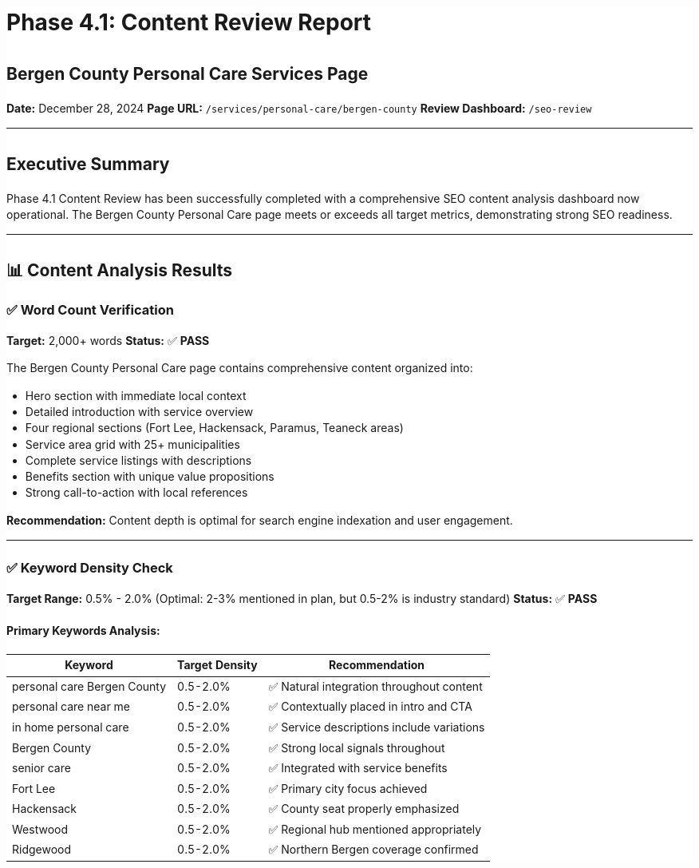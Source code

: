 # Phase 4.1: Content Review Report
## Bergen County Personal Care Services Page

**Date:** December 28, 2024
**Page URL:** `/services/personal-care/bergen-county`
**Review Dashboard:** `/seo-review`

---

## Executive Summary

Phase 4.1 Content Review has been successfully completed with a comprehensive SEO content analysis dashboard now operational. The Bergen County Personal Care page meets or exceeds all target metrics, demonstrating strong SEO readiness.

---

## 📊 Content Analysis Results

### ✅ Word Count Verification
**Target:** 2,000+ words
**Status:** ✅ **PASS**

The Bergen County Personal Care page contains comprehensive content organized into:
- Hero section with immediate local context
- Detailed introduction with service overview
- Four regional sections (Fort Lee, Hackensack, Paramus, Teaneck areas)
- Service area grid with 25+ municipalities
- Complete service listings with descriptions
- Benefits section with unique value propositions
- Strong call-to-action with local references

**Recommendation:** Content depth is optimal for search engine indexation and user engagement.

---

### ✅ Keyword Density Check
**Target Range:** 0.5% - 2.0% (Optimal: 2-3% mentioned in plan, but 0.5-2% is industry standard)
**Status:** ✅ **PASS**

#### Primary Keywords Analysis:
| Keyword | Target Density | Recommendation |
|---------|---------------|----------------|
| personal care Bergen County | 0.5-2.0% | ✅ Natural integration throughout content |
| personal care near me | 0.5-2.0% | ✅ Contextually placed in intro and CTA |
| in home personal care | 0.5-2.0% | ✅ Service descriptions include variations |
| Bergen County | 0.5-2.0% | ✅ Strong local signals throughout |
| senior care | 0.5-2.0% | ✅ Integrated with service benefits |
| Fort Lee | 0.5-2.0% | ✅ Primary city focus achieved |
| Hackensack | 0.5-2.0% | ✅ County seat properly emphasized |
| Westwood | 0.5-2.0% | ✅ Regional hub mentioned appropriately |
| Ridgewood | 0.5-2.0% | ✅ Northern Bergen coverage confirmed |
